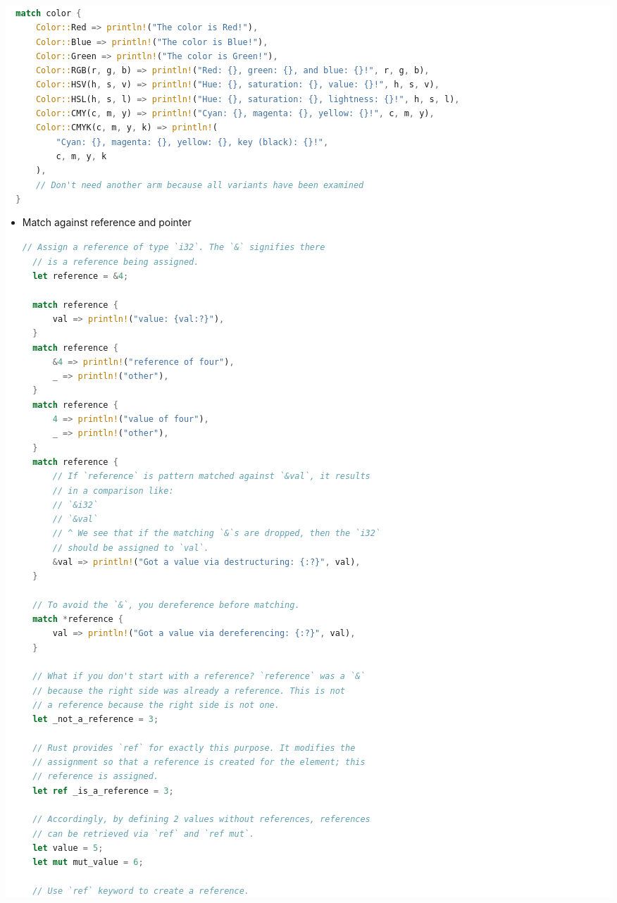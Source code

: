   ```rust
    match color {
        Color::Red => println!("The color is Red!"),
        Color::Blue => println!("The color is Blue!"),
        Color::Green => println!("The color is Green!"),
        Color::RGB(r, g, b) => println!("Red: {}, green: {}, and blue: {}!", r, g, b),
        Color::HSV(h, s, v) => println!("Hue: {}, saturation: {}, value: {}!", h, s, v),
        Color::HSL(h, s, l) => println!("Hue: {}, saturation: {}, lightness: {}!", h, s, l),
        Color::CMY(c, m, y) => println!("Cyan: {}, magenta: {}, yellow: {}!", c, m, y),
        Color::CMYK(c, m, y, k) => println!(
            "Cyan: {}, magenta: {}, yellow: {}, key (black): {}!",
            c, m, y, k
        ),
        // Don't need another arm because all variants have been examined
    }
  ```

- Match against reference and pointer
  ```rust
  // Assign a reference of type `i32`. The `&` signifies there
    // is a reference being assigned.
    let reference = &4;

    match reference {
        val => println!("value: {val:?}"),
    }
    match reference {
        &4 => println!("reference of four"),
        _ => println!("other"),
    }
    match reference {
        4 => println!("value of four"),
        _ => println!("other"),
    }
    match reference {
        // If `reference` is pattern matched against `&val`, it results
        // in a comparison like:
        // `&i32`
        // `&val`
        // ^ We see that if the matching `&`s are dropped, then the `i32`
        // should be assigned to `val`.
        &val => println!("Got a value via destructuring: {:?}", val),
    }

    // To avoid the `&`, you dereference before matching.
    match *reference {
        val => println!("Got a value via dereferencing: {:?}", val),
    }

    // What if you don't start with a reference? `reference` was a `&`
    // because the right side was already a reference. This is not
    // a reference because the right side is not one.
    let _not_a_reference = 3;

    // Rust provides `ref` for exactly this purpose. It modifies the
    // assignment so that a reference is created for the element; this
    // reference is assigned.
    let ref _is_a_reference = 3;

    // Accordingly, by defining 2 values without references, references
    // can be retrieved via `ref` and `ref mut`.
    let value = 5;
    let mut mut_value = 6;

    // Use `ref` keyword to create a reference.
  ```